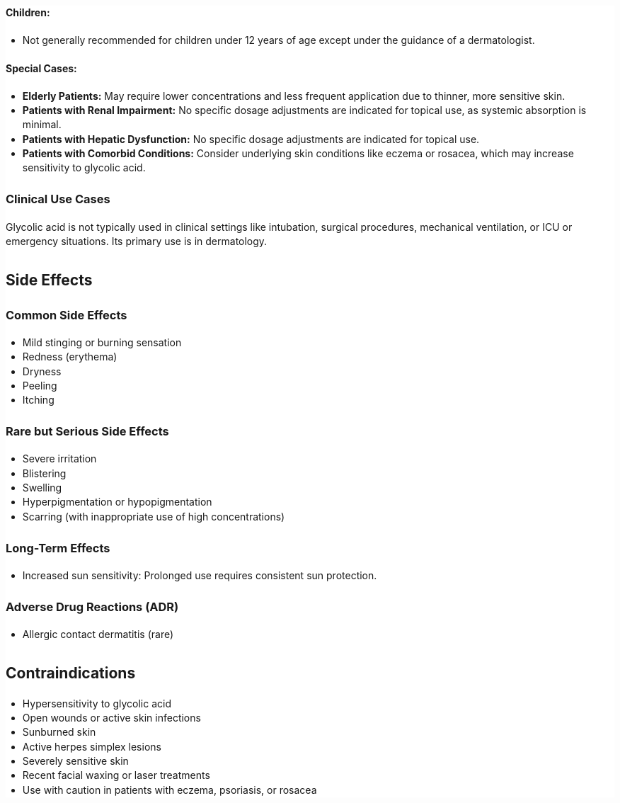 #### **Children:**

- Not generally recommended for children under 12 years of age except under the guidance of a dermatologist.

#### **Special Cases:**

- **Elderly Patients:**  May require lower concentrations and less frequent application due to thinner, more sensitive skin.
- **Patients with Renal Impairment:**  No specific dosage adjustments are indicated for topical use, as systemic absorption is minimal.
- **Patients with Hepatic Dysfunction:**  No specific dosage adjustments are indicated for topical use.
- **Patients with Comorbid Conditions:**  Consider underlying skin conditions like eczema or rosacea, which may increase sensitivity to glycolic acid.

### **Clinical Use Cases**

Glycolic acid is not typically used in clinical settings like intubation, surgical procedures, mechanical ventilation, or ICU or emergency situations. Its primary use is in dermatology.


## **Side Effects**

### **Common Side Effects**

- Mild stinging or burning sensation
- Redness (erythema)
- Dryness
- Peeling
- Itching

### **Rare but Serious Side Effects**

- Severe irritation
- Blistering
- Swelling
- Hyperpigmentation or hypopigmentation
- Scarring (with inappropriate use of high concentrations)

### **Long-Term Effects**

- Increased sun sensitivity: Prolonged use requires consistent sun protection.

### **Adverse Drug Reactions (ADR)**

- Allergic contact dermatitis (rare)

## **Contraindications**

- Hypersensitivity to glycolic acid
- Open wounds or active skin infections
- Sunburned skin
- Active herpes simplex lesions
- Severely sensitive skin
- Recent facial waxing or laser treatments
- Use with caution in patients with eczema, psoriasis, or rosacea
